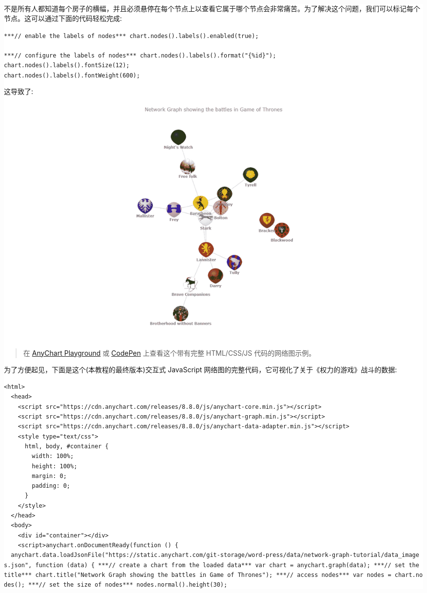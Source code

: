 不是所有人都知道每个房子的横幅，并且必须悬停在每个节点上以查看它属于哪个节点会非常痛苦。为了解决这个问题，我们可以标记每个节点。这可以通过下面的代码轻松完成:

```
***// enable the labels of nodes*** chart.nodes().labels().enabled(true);

***// configure the labels of nodes*** chart.nodes().labels().format("{%id}");
chart.nodes().labels().fontSize(12);
chart.nodes().labels().fontWeight(600);
```

这导致了:

![](img/1f499a6bcce8d999c1c556c41179fbfe.png)

> 在 [AnyChart Playground](https://playground.anychart.com/Bm0Yttoh/) 或 [CodePen](https://codepen.io/waydeherman/pen/NWxwGyY) 上查看这个带有完整 HTML/CSS/JS 代码的网络图示例。

为了方便起见，下面是这个(本教程的最终版本)交互式 JavaScript 网络图的完整代码，它可视化了关于《权力的游戏》战斗的数据:

```
<html>
  <head>
    <script src="https://cdn.anychart.com/releases/8.8.0/js/anychart-core.min.js"></script>
    <script src="https://cdn.anychart.com/releases/8.8.0/js/anychart-graph.min.js"></script>
    <script src="https://cdn.anychart.com/releases/8.8.0/js/anychart-data-adapter.min.js"></script>
    <style type="text/css">
      html, body, #container {
        width: 100%;
        height: 100%;
        margin: 0;
        padding: 0;
      }
    </style>
  </head>
  <body>
    <div id="container"></div>
    <script>anychart.onDocumentReady(function () {
  anychart.data.loadJsonFile("https://static.anychart.com/git-storage/word-press/data/network-graph-tutorial/data_images.json", function (data) { ***// create a chart from the loaded data*** var chart = anychart.graph(data); ***// set the title*** chart.title("Network Graph showing the battles in Game of Thrones"); ***// access nodes*** var nodes = chart.nodes(); ***// set the size of nodes*** nodes.normal().height(30);
```